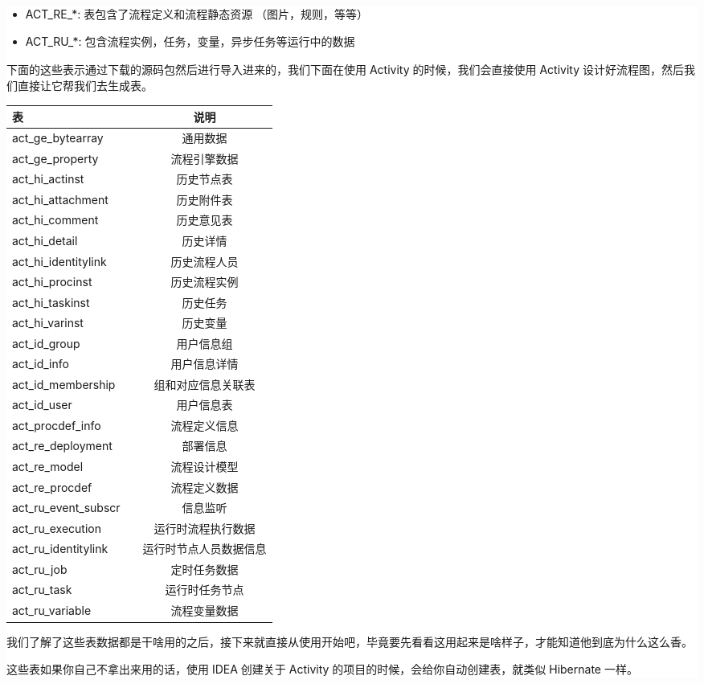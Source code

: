 - ACT_RE_*: 表包含了流程定义和流程静态资源 （图片，规则，等等）

- ACT_RU_*: 包含流程实例，任务，变量，异步任务等运行中的数据

下面的这些表示通过下载的源码包然后进行导入进来的，我们下面在使用 Activity 的时候，我们会直接使用 Activity 设计好流程图，然后我们直接让它帮我们去生成表。

| 表 |  | 说明 |
| :-----| ----: | :----: |
| act_ge_bytearray |  | 通用数据 |
| act_ge_property |  | 流程引擎数据 |
| act_hi_actinst |  | 历史节点表 |
| act_hi_attachment |  | 历史附件表 |
| act_hi_comment |  | 历史意见表 |
| act_hi_detail |  | 历史详情 |
| act_hi_identitylink |  | 历史流程人员 |
| act_hi_procinst |  | 历史流程实例 |
| act_hi_taskinst |  | 历史任务 |
| act_hi_varinst |  | 历史变量 |
| act_id_group |  | 用户信息组 |
| act_id_info |  | 用户信息详情 |
| act_id_membership |  | 组和对应信息关联表 |
| act_id_user |  | 用户信息表 |
| act_procdef_info |  | 流程定义信息 |
| act_re_deployment |  | 部署信息 |
| act_re_model |  | 流程设计模型 |
| act_re_procdef |  | 流程定义数据 |
| act_ru_event_subscr |  | 信息监听 |
| act_ru_execution |  | 运行时流程执行数据 |
| act_ru_identitylink |  | 运行时节点人员数据信息 |
| act_ru_job |  | 定时任务数据 |
| act_ru_task |  | 运行时任务节点 |
| act_ru_variable |  | 流程变量数据 |

我们了解了这些表数据都是干啥用的之后，接下来就直接从使用开始吧，毕竟要先看看这用起来是啥样子，才能知道他到底为什么这么香。

这些表如果你自己不拿出来用的话，使用 IDEA 创建关于 Activity 的项目的时候，会给你自动创建表，就类似 Hibernate 一样。
